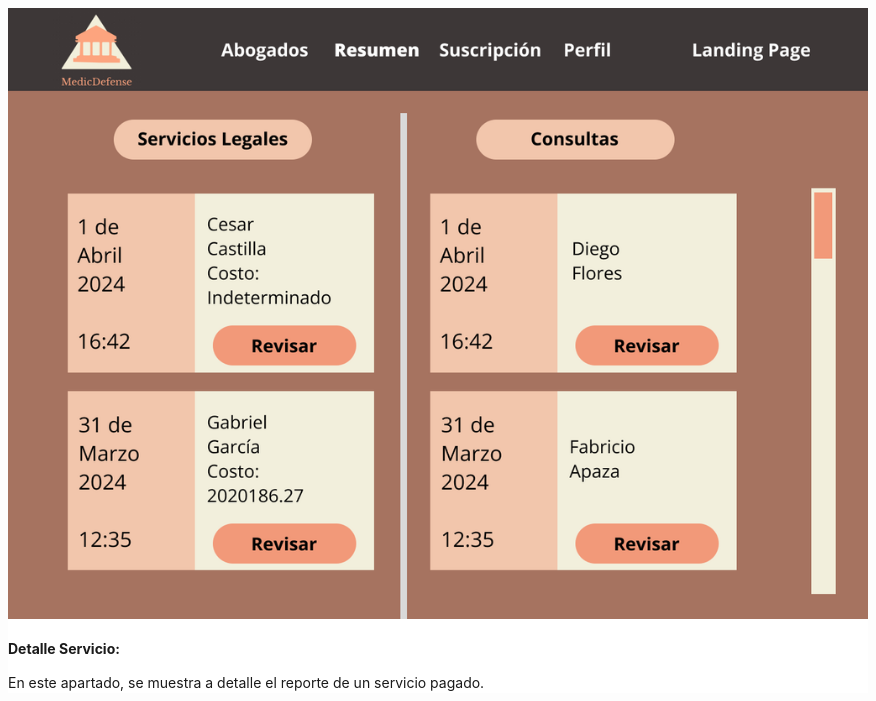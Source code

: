 ![Resumen](../assets/imgs/Resumen.png)

**Detalle Servicio:**

En este apartado, se muestra a detalle el reporte de un servicio pagado.
